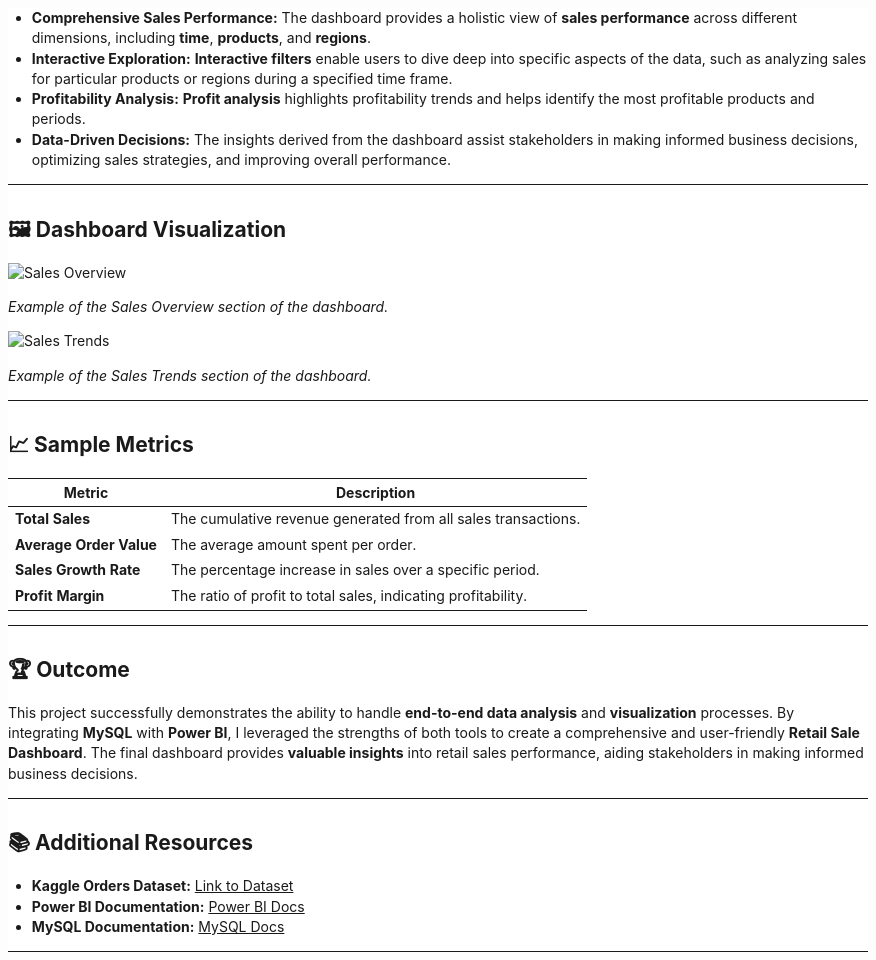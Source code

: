 - **Comprehensive Sales Performance:** The dashboard provides a holistic view of **sales performance** across different dimensions, including **time**, **products**, and **regions**.
- **Interactive Exploration:** **Interactive filters** enable users to dive deep into specific aspects of the data, such as analyzing sales for particular products or regions during a specified time frame.
- **Profitability Analysis:** **Profit analysis** highlights profitability trends and helps identify the most profitable products and periods.
- **Data-Driven Decisions:** The insights derived from the dashboard assist stakeholders in making informed business decisions, optimizing sales strategies, and improving overall performance.

---

## 🖼️ **Dashboard Visualization**

![Sales Overview](https://via.placeholder.com/800x400.png?text=Sales+Overview)

*Example of the Sales Overview section of the dashboard.*

![Sales Trends](https://via.placeholder.com/800x400.png?text=Sales+Trends)

*Example of the Sales Trends section of the dashboard.*

---

## 📈 **Sample Metrics**

| Metric | Description |
|--------|-------------|
| **Total Sales** | The cumulative revenue generated from all sales transactions. |
| **Average Order Value** | The average amount spent per order. |
| **Sales Growth Rate** | The percentage increase in sales over a specific period. |
| **Profit Margin** | The ratio of profit to total sales, indicating profitability. |

---

## 🏆 **Outcome**

This project successfully demonstrates the ability to handle **end-to-end data analysis** and **visualization** processes. By integrating **MySQL** with **Power BI**, I leveraged the strengths of both tools to create a comprehensive and user-friendly **Retail Sale Dashboard**. The final dashboard provides **valuable insights** into retail sales performance, aiding stakeholders in making informed business decisions.

---

## 📚 **Additional Resources**

- **Kaggle Orders Dataset:** [Link to Dataset](https://www.kaggle.com/datasets)
- **Power BI Documentation:** [Power BI Docs](https://docs.microsoft.com/en-us/power-bi/)
- **MySQL Documentation:** [MySQL Docs](https://dev.mysql.com/doc/)

---
